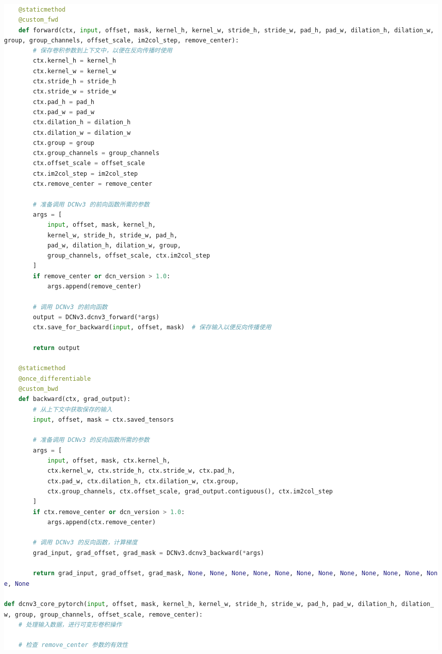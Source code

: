 ```python
    @staticmethod
    @custom_fwd
    def forward(ctx, input, offset, mask, kernel_h, kernel_w, stride_h, stride_w, pad_h, pad_w, dilation_h, dilation_w, group, group_channels, offset_scale, im2col_step, remove_center):
        # 保存卷积参数到上下文中，以便在反向传播时使用
        ctx.kernel_h = kernel_h
        ctx.kernel_w = kernel_w
        ctx.stride_h = stride_h
        ctx.stride_w = stride_w
        ctx.pad_h = pad_h
        ctx.pad_w = pad_w
        ctx.dilation_h = dilation_h
        ctx.dilation_w = dilation_w
        ctx.group = group
        ctx.group_channels = group_channels
        ctx.offset_scale = offset_scale
        ctx.im2col_step = im2col_step
        ctx.remove_center = remove_center

        # 准备调用 DCNv3 的前向函数所需的参数
        args = [
            input, offset, mask, kernel_h,
            kernel_w, stride_h, stride_w, pad_h,
            pad_w, dilation_h, dilation_w, group,
            group_channels, offset_scale, ctx.im2col_step
        ]
        if remove_center or dcn_version > 1.0:
            args.append(remove_center)

        # 调用 DCNv3 的前向函数
        output = DCNv3.dcnv3_forward(*args)
        ctx.save_for_backward(input, offset, mask)  # 保存输入以便反向传播使用

        return output

    @staticmethod
    @once_differentiable
    @custom_bwd
    def backward(ctx, grad_output):
        # 从上下文中获取保存的输入
        input, offset, mask = ctx.saved_tensors

        # 准备调用 DCNv3 的反向函数所需的参数
        args = [
            input, offset, mask, ctx.kernel_h,
            ctx.kernel_w, ctx.stride_h, ctx.stride_w, ctx.pad_h,
            ctx.pad_w, ctx.dilation_h, ctx.dilation_w, ctx.group,
            ctx.group_channels, ctx.offset_scale, grad_output.contiguous(), ctx.im2col_step
        ]
        if ctx.remove_center or dcn_version > 1.0:
            args.append(ctx.remove_center)

        # 调用 DCNv3 的反向函数，计算梯度
        grad_input, grad_offset, grad_mask = DCNv3.dcnv3_backward(*args)

        return grad_input, grad_offset, grad_mask, None, None, None, None, None, None, None, None, None, None, None, None, None

def dcnv3_core_pytorch(input, offset, mask, kernel_h, kernel_w, stride_h, stride_w, pad_h, pad_w, dilation_h, dilation_w, group, group_channels, offset_scale, remove_center):
    # 处理输入数据，进行可变形卷积操作

    # 检查 remove_center 参数的有效性
```
